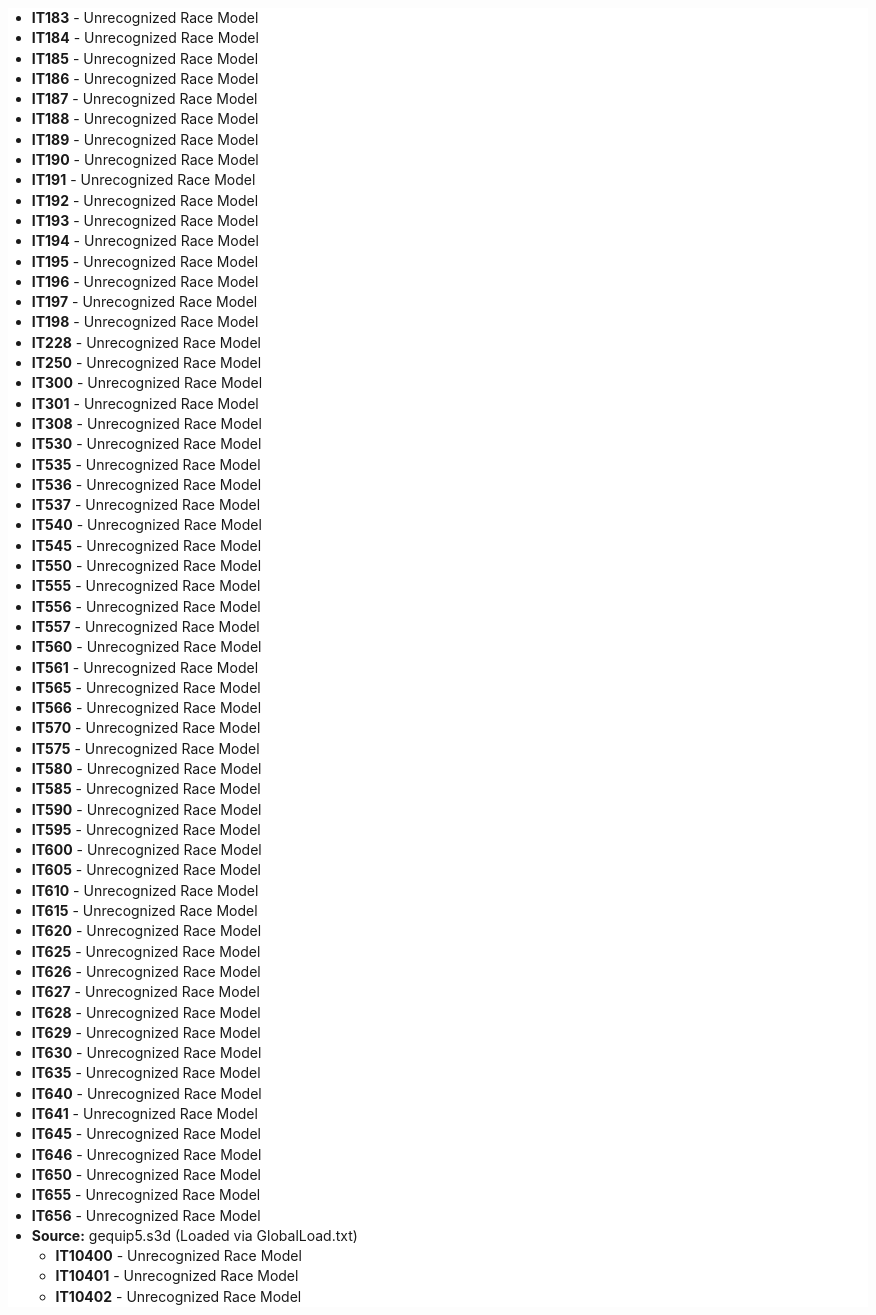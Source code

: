   * **IT183** - Unrecognized Race Model
  * **IT184** - Unrecognized Race Model
  * **IT185** - Unrecognized Race Model
  * **IT186** - Unrecognized Race Model
  * **IT187** - Unrecognized Race Model
  * **IT188** - Unrecognized Race Model
  * **IT189** - Unrecognized Race Model
  * **IT190** - Unrecognized Race Model
  * **IT191** - Unrecognized Race Model
  * **IT192** - Unrecognized Race Model
  * **IT193** - Unrecognized Race Model
  * **IT194** - Unrecognized Race Model
  * **IT195** - Unrecognized Race Model
  * **IT196** - Unrecognized Race Model
  * **IT197** - Unrecognized Race Model
  * **IT198** - Unrecognized Race Model
  * **IT228** - Unrecognized Race Model
  * **IT250** - Unrecognized Race Model
  * **IT300** - Unrecognized Race Model
  * **IT301** - Unrecognized Race Model
  * **IT308** - Unrecognized Race Model
  * **IT530** - Unrecognized Race Model
  * **IT535** - Unrecognized Race Model
  * **IT536** - Unrecognized Race Model
  * **IT537** - Unrecognized Race Model
  * **IT540** - Unrecognized Race Model
  * **IT545** - Unrecognized Race Model
  * **IT550** - Unrecognized Race Model
  * **IT555** - Unrecognized Race Model
  * **IT556** - Unrecognized Race Model
  * **IT557** - Unrecognized Race Model
  * **IT560** - Unrecognized Race Model
  * **IT561** - Unrecognized Race Model
  * **IT565** - Unrecognized Race Model
  * **IT566** - Unrecognized Race Model
  * **IT570** - Unrecognized Race Model
  * **IT575** - Unrecognized Race Model
  * **IT580** - Unrecognized Race Model
  * **IT585** - Unrecognized Race Model
  * **IT590** - Unrecognized Race Model
  * **IT595** - Unrecognized Race Model
  * **IT600** - Unrecognized Race Model
  * **IT605** - Unrecognized Race Model
  * **IT610** - Unrecognized Race Model
  * **IT615** - Unrecognized Race Model
  * **IT620** - Unrecognized Race Model
  * **IT625** - Unrecognized Race Model
  * **IT626** - Unrecognized Race Model
  * **IT627** - Unrecognized Race Model
  * **IT628** - Unrecognized Race Model
  * **IT629** - Unrecognized Race Model
  * **IT630** - Unrecognized Race Model
  * **IT635** - Unrecognized Race Model
  * **IT640** - Unrecognized Race Model
  * **IT641** - Unrecognized Race Model
  * **IT645** - Unrecognized Race Model
  * **IT646** - Unrecognized Race Model
  * **IT650** - Unrecognized Race Model
  * **IT655** - Unrecognized Race Model
  * **IT656** - Unrecognized Race Model
* **Source:** gequip5.s3d \(Loaded via GlobalLoad.txt\)
  * **IT10400** - Unrecognized Race Model
  * **IT10401** - Unrecognized Race Model
  * **IT10402** - Unrecognized Race Model